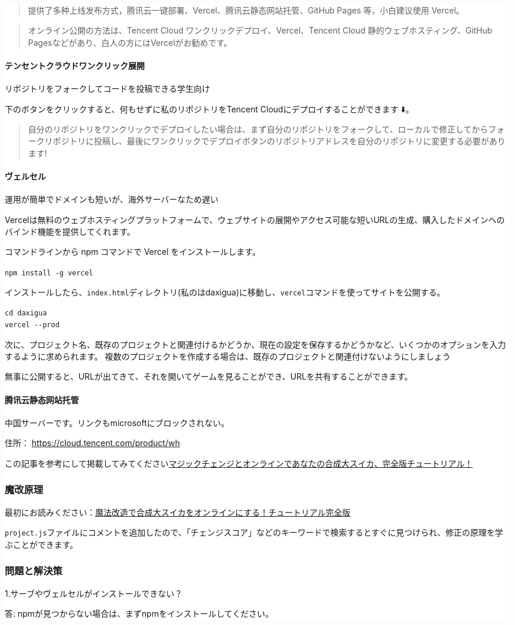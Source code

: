 > 提供了多种上线发布方式，腾讯云一键部署、Vercel、腾讯云静态网站托管、GitHub Pages 等，小白建议使用 Vercel。

>オンライン公開の方法は、Tencent Cloud ワンクリックデプロイ、Vercel、Tencent Cloud 静的ウェブホスティング、GitHub Pagesなどがあり、白人の方にはVercelがお勧めです。

#### テンセントクラウドワンクリック展開

リポジトリをフォークしてコードを投稿できる学生向け

下のボタンをクリックすると、何もせずに私のリポジトリをTencent Cloudにデプロイすることができます ⬇️。

> 自分のリポジトリをワンクリックでデプロイしたい場合は、まず自分のリポジトリをフォークして、ローカルで修正してからフォークリポジトリに投稿し、最後にワンクリックでデプロイボタンのリポジトリアドレスを自分のリポジトリに変更する必要があります!


#### ヴェルセル

運用が簡単でドメインも短いが、海外サーバーなため遅い

Vercelは無料のウェブホスティングプラットフォームで、ウェブサイトの展開やアクセス可能な短いURLの生成、購入したドメインへのバインド機能を提供してくれます。

コマンドラインから npm コマンドで Vercel をインストールします。

```
npm install -g vercel
```

インストールしたら、`index.html`ディレクトリ(私のはdaxigua)に移動し、`vercel`コマンドを使ってサイトを公開する。

```
cd daxigua
vercel --prod
```

次に、プロジェクト名、既存のプロジェクトと関連付けるかどうか、現在の設定を保存するかどうかなど、いくつかのオプションを入力するように求められます。 複数のプロジェクトを作成する場合は、既存のプロジェクトと関連付けないようにしましょう

無事に公開すると、URLが出てきて、それを開いてゲームを見ることができ、URLを共有することができます。



#### 腾讯云静态网站托管

中国サーバーです。リンクもmicrosoftにブロックされない。

住所： https://cloud.tencent.com/product/wh

この記事を参考にして掲載してみてください[マジックチェンジとオンラインであなたの合成大スイカ、完全版チュートリアル！](https://mp.weixin.qq.com/s/H9VR1MWn-9bKSC_1l_MkJw)



### 魔改原理
最初にお読みください：[魔法改造で合成大スイカをオンラインにする！チュートリアル完全版](https://mp.weixin.qq.com/s/H9VR1MWn-9bKSC_1l_MkJw)

`project.js`ファイルにコメントを追加したので、「チェンジスコア」などのキーワードで検索するとすぐに見つけられ、修正の原理を学ぶことができます。

### 問題と解決策

1.サーブやヴェルセルがインストールできない？

   答: npmが見つからない場合は、まずnpmをインストールしてください。
